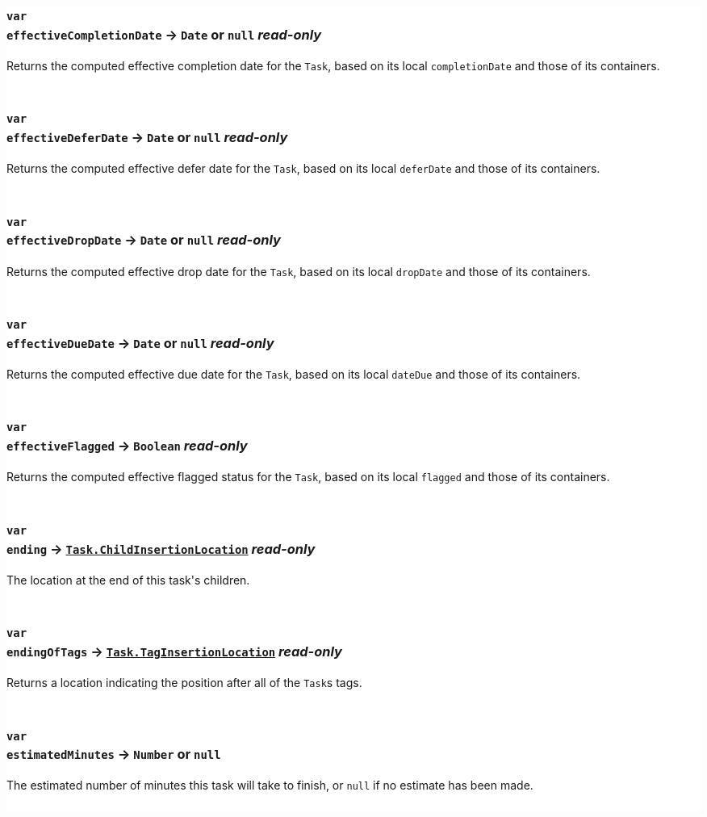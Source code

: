 ### <code>var <a name='OFMTask.effectiveCompletionDate'>effectiveCompletionDate</code></a> → `Date` or `null` *read-only*
 Returns the computed effective completion date for the `Task`, based on its local `completionDate` and those of its containers.
<br/><br/>


### <code>var <a name='OFMTask.effectiveDeferDate'>effectiveDeferDate</code></a> → `Date` or `null` *read-only*
 Returns the computed effective defer date for the `Task`, based on its local `deferDate` and those of its containers.
<br/><br/>


### <code>var <a name='OFMTask.effectiveDropDate'>effectiveDropDate</code></a> → `Date` or `null` *read-only*
 Returns the computed effective drop date for the `Task`, based on its local `dropDate` and those of its containers.
<br/><br/>


### <code>var <a name='OFMTask.effectiveDueDate'>effectiveDueDate</code></a> → `Date` or `null` *read-only*
 Returns the computed effective due date for the `Task`, based on its local `dateDue` and those of its containers.
<br/><br/>


### <code>var <a name='OFMTask.effectiveFlagged'>effectiveFlagged</code></a> → `Boolean` *read-only*
 Returns the computed effective flagged status for the `Task`, based on its local `flagged` and those of its containers.
<br/><br/>


### <code>var <a name='OFMTask.get_ending'>ending</code></a> → [`Task.ChildInsertionLocation`](#Task.ChildInsertionLocation) *read-only*
 The location at the end of this task's children.
<br/><br/>


### <code>var <a name='OFMTask.get_endingOfTags'>endingOfTags</code></a> → [`Task.TagInsertionLocation`](#Task.TagInsertionLocation) *read-only*
 Returns a location indicating the position after all of the `Task`s tags.
<br/><br/>


### <code>var <a name='OFMTask.estimatedMinutes'>estimatedMinutes</code></a> → `Number` or `null`
 The estimated number of minutes this task will take to finish, or `null` if no estimate has been made.
<br/><br/>
